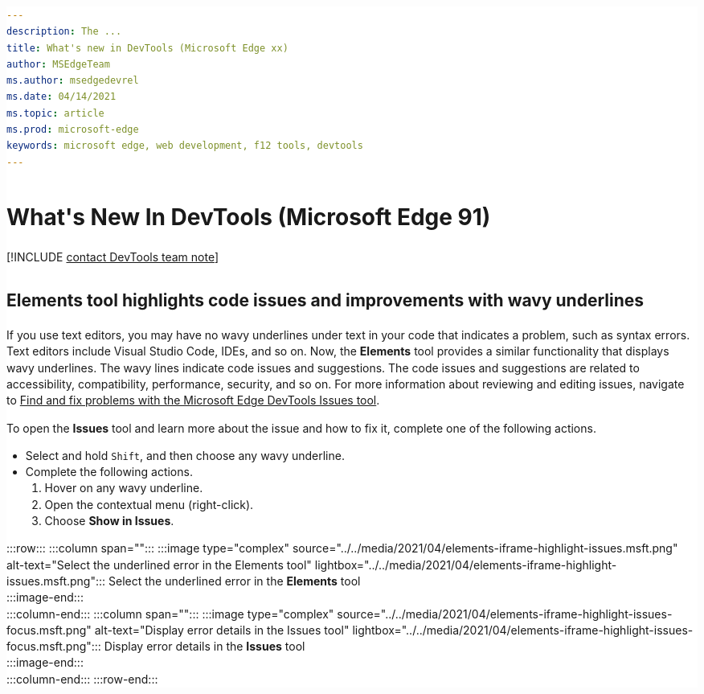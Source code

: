 ```yaml
---
description: The ...
title: What's new in DevTools (Microsoft Edge xx)
author: MSEdgeTeam
ms.author: msedgedevrel
ms.date: 04/14/2021
ms.topic: article
ms.prod: microsoft-edge
keywords: microsoft edge, web development, f12 tools, devtools
---
```

  
# What's New In DevTools (Microsoft Edge 91)  

[!INCLUDE [contact DevTools team note](../../includes/edge-whats-new-note.md)]  

## Elements tool highlights code issues and improvements with wavy underlines  

  
  

If you use text editors, you may have no wavy underlines under text in your code that indicates a problem, such as syntax errors.  Text editors include Visual Studio Code, IDEs, and so on.  Now, the **Elements** tool provides a similar functionality that displays wavy underlines.  The wavy lines indicate code issues and suggestions.  The code issues and suggestions are related to accessibility, compatibility, performance, security, and so on.  For more information about reviewing and editing issues, navigate to [Find and fix problems with the Microsoft Edge DevTools Issues tool][DevtoolsIssuesIndex].  

To open the **Issues** tool and learn more about the issue and how to fix it, complete one of the following actions.  

*   Select and hold `Shift`, and then choose any wavy underline.  
*   Complete the following actions.  
    1.  Hover on any wavy underline.  
    1.  Open the contextual menu \(right-click\).  
    1.  Choose **Show in Issues**.  
        
:::row:::
   :::column span="":::
      :::image type="complex" source="../../media/2021/04/elements-iframe-highlight-issues.msft.png" alt-text="Select the underlined error in the Elements tool" lightbox="../../media/2021/04/elements-iframe-highlight-issues.msft.png":::
         Select the underlined error in the **Elements** tool  
      :::image-end:::  
   :::column-end:::
   :::column span="":::
      :::image type="complex" source="../../media/2021/04/elements-iframe-highlight-issues-focus.msft.png" alt-text="Display error details in the Issues tool" lightbox="../../media/2021/04/elements-iframe-highlight-issues-focus.msft.png":::
         Display error details in the **Issues** tool  
      :::image-end:::  
   :::column-end:::
:::row-end:::  


[DevtoolsWhatsNew202011Devtools]: ../../2020/11/devtools.md "What's new in DevTools (Microsoft Edge 88) | Microsoft Docs"  
[DevtoolsWhatsNew202102Devtools]: ../02/devtools.md "What's New In DevTools (Microsoft Edge 90) | Microsoft Docs"  
[DevtoolsWhatsNew202102DevtoolsGroupToolsTogetherInFocusMode]: ../02/devtools.md#group-tools-together-in-focus-mode "Group tools together in Focus Mode - What's New In DevTools (Microsoft Edge 90) | Microsoft Docs"  
[DevtoolsCommandMenuIndexOpenCommandMenu]: /microsoft-edge/devtools-guide-chromium/command-menu/index.md#open-the-command-menu "Open the Command Menu - Run commands with the Microsoft Edge DevTools Command menu | Microsoft Docs"  
[DevtoolsCustomizeIndexSettings]: /microsoft-edge/devtools-guide-chromium/customize/index#settings "Settings - Customize Microsoft Edge DevTools | Microsoft Docs"  
[DevtoolsCustomizeLocalization]: /microsoft-edge/devtools-guide-chromium/customize/localization "Change DevTools language settings | Microsoft Docs"  
[DevtoolsIndex]: /microsoft-edge/devtools-guide-chromium/index "Microsoft Edge (Chromium) Developer Tools overview | Microsoft Docs"  
[DevtoolsIssuesIndex]: /microsoft-edge/devtools-guide-chromium/issues/index "Find and fix problems with the Microsoft Edge DevTools Issues tool | Microsoft Docs"  
[DevtoolsServiceWorkerIndex]: /microsoft-edge/devtools-guide-chromium/service-workers/index "Service Worker improvements | Microsoft Docs"  
[ProgressiveWebAppsWebappmanifests]: /microsoft-edge/progressive-web-apps-chromium/webappmanifests "Use the Web App Manifest to integrate your Progressive Web App into the Operating System | Microsoft Docs"  
[GithubMicrosoftVscodeEdgeDevtools]: https://github.com/microsoft/vscode-edge-devtools "microsoft/vscode-edge-devtools | GitHub"  
[MicrosoftEdgePreviewChannels]: https://www.microsoftedgeinsider.com/download "Microsoft Edge Preview Channels"  
[VisualstudioCodeDocsEditorExtensionGalleryUpdateExtensionManually]: https://code.visualstudio.com/docs/editor/extension-gallery#_update-an-extension-manually "Update an extension manually - Extension Marketplace | Visual Studio Code"  
[VisualstudioMarketplaceMsEdgedevtoolsVscodeEdgeDevtools]: https://marketplace.visualstudio.com/items?itemName=ms-edgedevtools.vscode-edge-devtools "Microsoft Edge Tools for Visual Studio Code | Visual Studio Marketplace"  
[CRIssuesList]: https://bugs.chromium.org/p/chromium/issues/list "Chromium bugs"  
[CR1066604]: https://crbug.com/1066604 "Issue 1066604: DevTools: See details about ServiceWorker install and activate events | Chromium bugs"  
[CR1136655]: https://crbug.com/1136655 "Issue 1136655: Devtools: Localization V2 | Chromium bugs"  
[CR1185945]: https://crbug.com/1185945 "Issue 1185945: Manifest warning implies all icons must be square | Chromium bugs"  
[CR1187735]: https://crbug.com/1187735 "Issue 1187735: Accessibility: MAS2.1.1: Keyboard: Unable to invoke the 'Var(..)' function using keyboard | Chromium bugs"  
[MdnDocsWebCssUsingCssCustomProperties]: https://developer.mozilla.org/docs/Web/CSS/Using_CSS_custom_properties "Using CSS custom properties (variables) | MDN"  
[CCA4IL]: https://creativecommons.org/licenses/by/4.0  
[CCby4Image]: https://i.creativecommons.org/l/by/4.0/88x31.png  
[GoogleSitePolicies]: https://developers.google.com/terms/site-policies  
[JecelynYeen]: https://developers.google.com/web/resources/contributors/jecelynyeen